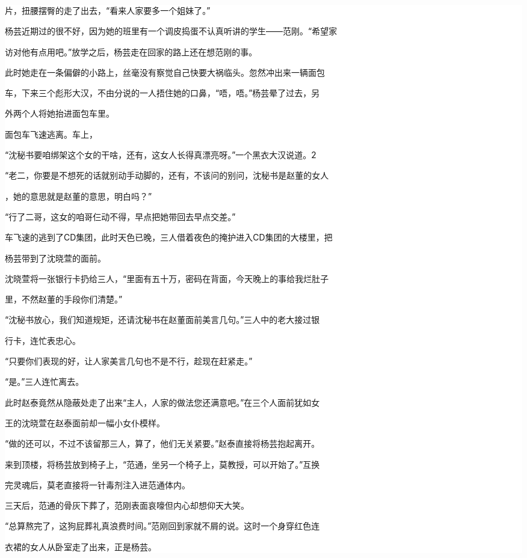 片，扭腰摆臀的走了出去，“看来人家要多一个姐妹了。”



杨芸近期过的很不好，因为她的班里有一个调皮捣蛋不认真听讲的学生——范刚。“希望家

访对他有点用吧。”放学之后，杨芸走在回家的路上还在想范刚的事。



此时她走在一条偏僻的小路上，丝毫没有察觉自己快要大祸临头。忽然冲出来一辆面包

车，下来三个彪形大汉，不由分说的一人捂住她的口鼻，“唔，唔。”杨芸晕了过去，另

外两个人将她抬进面包车里。



面包车飞速逃离。车上，

“沈秘书要咱绑架这个女的干啥，还有，这女人长得真漂亮呀。”一个黑衣大汉说道。2



“老二，你要是不想死的话就别动手动脚的，还有，不该问的别问，沈秘书是赵董的女人

，她的意思就是赵董的意思，明白吗？”

“行了二哥，这女的咱哥仨动不得，早点把她带回去早点交差。”

车飞速的逃到了CD集团，此时天色已晚，三人借着夜色的掩护进入CD集团的大楼里，把

杨芸带到了沈晓萱的面前。

沈晓萱将一张银行卡扔给三人，“里面有五十万，密码在背面，今天晚上的事给我烂肚子

里，不然赵董的手段你们清楚。”



“沈秘书放心，我们知道规矩，还请沈秘书在赵董面前美言几句。”三人中的老大接过银

行卡，连忙表忠心。



“只要你们表现的好，让人家美言几句也不是不行，趁现在赶紧走。”

“是。”三人连忙离去。



此时赵泰竟然从隐蔽处走了出来“主人，人家的做法您还满意吧。”在三个人面前犹如女

王的沈晓萱在赵泰面前却一幅小女仆模样。

“做的还可以，不过不该留那三人，算了，他们无关紧要。”赵泰直接将杨芸抱起离开。



来到顶楼，将杨芸放到椅子上，“范通，坐另一个椅子上，莫教授，可以开始了。”互换

完灵魂后，莫老直接将一针毒剂注入进范通体内。



三天后，范通的骨灰下葬了，范刚表面哀嚎但内心却想仰天大笑。

“总算熬完了，这狗屁葬礼真浪费时间。”范刚回到家就不屑的说。这时一个身穿红色连

衣裙的女人从卧室走了出来，正是杨芸。
